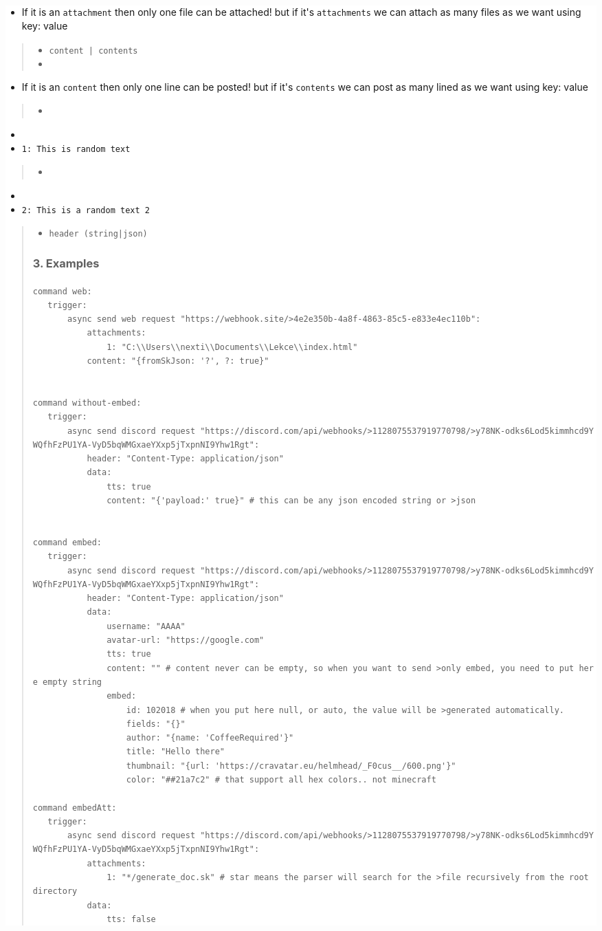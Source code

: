 * If it is an `attachment` then only one file can be attached! but if it's `attachments` we can attach as many files as
  we want using key: value
> * `content | contents`
> *
* If it is an `content` then only one line can be posted! but if it's `contents` we can post as many lined as we want
  using key: value
> *
*
* `1: This is random text`
> *
*
* `2: This is a random text 2`
> * `header (string|json)`
> ### 3. Examples
>```applescript
>command web:
>    trigger:
>        async send web request "https://webhook.site/>4e2e350b-4a8f-4863-85c5-e833e4ec110b":
>            attachments:
>                1: "C:\\Users\\nexti\\Documents\\Lekce\\index.html"
>            content: "{fromSkJson: '?', ?: true}"
>            
>            
>command without-embed:
>    trigger:
>        async send discord request "https://discord.com/api/webhooks/>1128075537919770798/>y78NK-odks6Lod5kimmhcd9YWQfhFzPU1YA-VyD5bqWMGxaeYXxp5jTxpnNI9Yhw1Rgt":
>            header: "Content-Type: application/json"
>            data:
>                tts: true
>                content: "{'payload:' true}" # this can be any json encoded string or >json
>            
>            
>command embed:
>    trigger:
>        async send discord request "https://discord.com/api/webhooks/>1128075537919770798/>y78NK-odks6Lod5kimmhcd9YWQfhFzPU1YA-VyD5bqWMGxaeYXxp5jTxpnNI9Yhw1Rgt":
>            header: "Content-Type: application/json"
>            data:
>                username: "AAAA"
>                avatar-url: "https://google.com"
>                tts: true
>                content: "" # content never can be empty, so when you want to send >only embed, you need to put here empty string
>                embed:
>                    id: 102018 # when you put here null, or auto, the value will be >generated automatically.
>                    fields: "{}"
>                    author: "{name: 'CoffeeRequired'}"
>                    title: "Hello there"
>                    thumbnail: "{url: 'https://cravatar.eu/helmhead/_F0cus__/600.png'}"
>                    color: "##21a7c2" # that support all hex colors.. not minecraft
>            
>command embedAtt:
>    trigger:
>        async send discord request "https://discord.com/api/webhooks/>1128075537919770798/>y78NK-odks6Lod5kimmhcd9YWQfhFzPU1YA-VyD5bqWMGxaeYXxp5jTxpnNI9Yhw1Rgt":
>            attachments:
>                1: "*/generate_doc.sk" # star means the parser will search for the >file recursively from the root directory
>            data:
>                tts: false